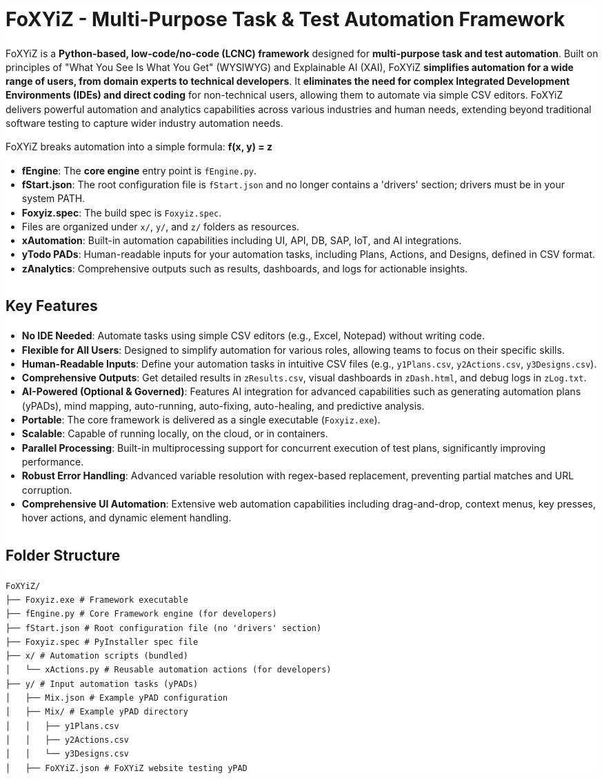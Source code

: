# FoXYiZ - Multi-Purpose Task & Test Automation Framework

FoXYiZ is a **Python-based, low-code/no-code (LCNC) framework** designed for **multi-purpose task and test automation**. Built on principles of "What You See Is What You Get" (WYSIWYG) and Explainable AI (XAI), FoXYiZ **simplifies automation for a wide range of users, from domain experts to technical developers**. It **eliminates the need for complex Integrated Development Environments (IDEs) and direct coding** for non-technical users, allowing them to automate via simple CSV editors. FoXYiZ delivers powerful automation and analytics capabilities across various industries and human needs, extending beyond traditional software testing to capture wider industry automation needs.

FoXYiZ breaks automation into a simple formula: **f(x, y) = z**

*   **fEngine**: The **core engine** entry point is `fEngine.py`.
*   **fStart.json**: The root configuration file is `fStart.json` and no longer contains a 'drivers' section; drivers must be in your system PATH.
*   **Foxyiz.spec**: The build spec is `Foxyiz.spec`.
*   Files are organized under `x/`, `y/`, and `z/` folders as resources.
*   **xAutomation**: Built-in automation capabilities including UI, API, DB, SAP, IoT, and AI integrations.
*   **yTodo PADs**: Human-readable inputs for your automation tasks, including Plans, Actions, and Designs, defined in CSV format.
*   **zAnalytics**: Comprehensive outputs such as results, dashboards, and logs for actionable insights.

## Key Features

*   **No IDE Needed**: Automate tasks using simple CSV editors (e.g., Excel, Notepad) without writing code.
*   **Flexible for All Users**: Designed to simplify automation for various roles, allowing teams to focus on their specific skills.
*   **Human-Readable Inputs**: Define your automation tasks in intuitive CSV files (e.g., `y1Plans.csv`, `y2Actions.csv`, `y3Designs.csv`).
*   **Comprehensive Outputs**: Get detailed results in `zResults.csv`, visual dashboards in `zDash.html`, and debug logs in `zLog.txt`.
*   **AI-Powered (Optional & Governed)**: Features AI integration for advanced capabilities such as generating automation plans (yPADs), mind mapping, auto-running, auto-fixing, auto-healing, and predictive analysis.
*   **Portable**: The core framework is delivered as a single executable (`Foxyiz.exe`).
*   **Scalable**: Capable of running locally, on the cloud, or in containers.
*   **Parallel Processing**: Built-in multiprocessing support for concurrent execution of test plans, significantly improving performance.
*   **Robust Error Handling**: Advanced variable resolution with regex-based replacement, preventing partial matches and URL corruption.
*   **Comprehensive UI Automation**: Extensive web automation capabilities including drag-and-drop, context menus, key presses, hover actions, and dynamic element handling.

## Folder Structure

```
FoXYiZ/
├── Foxyiz.exe # Framework executable
├── fEngine.py # Core Framework engine (for developers)
├── fStart.json # Root configuration file (no 'drivers' section)
├── Foxyiz.spec # PyInstaller spec file
├── x/ # Automation scripts (bundled)
│   └── xActions.py # Reusable automation actions (for developers)
├── y/ # Input automation tasks (yPADs)
│   ├── Mix.json # Example yPAD configuration
│   ├── Mix/ # Example yPAD directory
│   │   ├── y1Plans.csv
│   │   ├── y2Actions.csv
│   │   └── y3Designs.csv
│   ├── FoXYiZ.json # FoXYiZ website testing yPAD
```